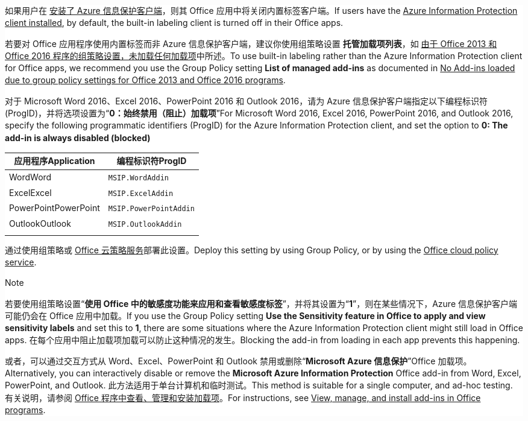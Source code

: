 <span data-ttu-id="c4026-306">如果用户在 [安装了 Azure 信息保护客户端](/azure/information-protection/rms-client/aip-clientv2)，则其 Office 应用中将关闭内置标签客户端。</span><span class="sxs-lookup"><span data-stu-id="c4026-306">If users have the [Azure Information Protection client installed](/azure/information-protection/rms-client/aip-clientv2), by default, the built-in labeling client is turned off in their Office apps.</span></span> 

<span data-ttu-id="c4026-307">若要对 Office 应用程序使用内置标签而非 Azure 信息保护客户端，建议你使用组策略设置 **托管加载项列表**，如 [由于 Office 2013 和 Office 2016 程序的组策略设置，未加载任何加载项](https://support.microsoft.com/help/2733070/no-add-ins-loaded-due-to-group-policy-settings-for-office-2013-and-off)中所述。</span><span class="sxs-lookup"><span data-stu-id="c4026-307">To use built-in labeling rather than the Azure Information Protection client for Office apps, we recommend you use the Group Policy setting **List of managed add-ins** as documented in [No Add-ins loaded due to group policy settings for Office 2013 and Office 2016 programs](https://support.microsoft.com/help/2733070/no-add-ins-loaded-due-to-group-policy-settings-for-office-2013-and-off).</span></span>

<span data-ttu-id="c4026-308">对于 Microsoft Word 2016、Excel 2016、PowerPoint 2016 和 Outlook 2016，请为 Azure 信息保护客户端指定以下编程标识符 (ProgID)，并将选项设置为“**0：始终禁用（阻止）加载项**”</span><span class="sxs-lookup"><span data-stu-id="c4026-308">For Microsoft Word 2016, Excel 2016, PowerPoint 2016, and Outlook 2016, specify the following programmatic identifiers (ProgID) for the Azure Information Protection client, and set the option to **0: The add-in is always disabled (blocked)**</span></span>

|<span data-ttu-id="c4026-309">应用程序</span><span class="sxs-lookup"><span data-stu-id="c4026-309">Application</span></span>  |<span data-ttu-id="c4026-310">编程标识符</span><span class="sxs-lookup"><span data-stu-id="c4026-310">ProgID</span></span>  |
|---------|---------|
|<span data-ttu-id="c4026-311">Word</span><span class="sxs-lookup"><span data-stu-id="c4026-311">Word</span></span>     |     `MSIP.WordAddin`    |
|<span data-ttu-id="c4026-312">Excel</span><span class="sxs-lookup"><span data-stu-id="c4026-312">Excel</span></span>     |  `MSIP.ExcelAddin`       |
|<span data-ttu-id="c4026-313">PowerPoint</span><span class="sxs-lookup"><span data-stu-id="c4026-313">PowerPoint</span></span>     |   `MSIP.PowerPointAddin`      |
|<span data-ttu-id="c4026-314">Outlook</span><span class="sxs-lookup"><span data-stu-id="c4026-314">Outlook</span></span> | `MSIP.OutlookAddin` |
| | | 


<span data-ttu-id="c4026-315">通过使用组策略或 [Office 云策略服务](/DeployOffice/overview-office-cloud-policy-service)部署此设置。</span><span class="sxs-lookup"><span data-stu-id="c4026-315">Deploy this setting by using Group Policy, or by using the [Office cloud policy service](/DeployOffice/overview-office-cloud-policy-service).</span></span>

> [!NOTE]
> <span data-ttu-id="c4026-316">若要使用组策略设置“**使用 Office 中的敏感度功能来应用和查看敏感度标签**”，并将其设置为“**1**”，则在某些情况下，Azure 信息保护客户端可能仍会在 Office 应用中加载。</span><span class="sxs-lookup"><span data-stu-id="c4026-316">If you use the Group Policy setting **Use the Sensitivity feature in Office to apply and view sensitivity labels** and set this to **1**, there are some situations where the Azure Information Protection client might still load in Office apps.</span></span> <span data-ttu-id="c4026-317">在每个应用中阻止加载项加载可以防止这种情况的发生。</span><span class="sxs-lookup"><span data-stu-id="c4026-317">Blocking the add-in from loading in each app prevents this happening.</span></span>

<span data-ttu-id="c4026-318">或者，可以通过交互方式从 Word、Excel、PowerPoint 和 Outlook 禁用或删除“**Microsoft Azure 信息保护**”Office 加载项。</span><span class="sxs-lookup"><span data-stu-id="c4026-318">Alternatively, you can interactively disable or remove the **Microsoft Azure Information Protection** Office add-in from Word, Excel, PowerPoint, and Outlook.</span></span> <span data-ttu-id="c4026-319">此方法适用于单台计算机和临时测试。</span><span class="sxs-lookup"><span data-stu-id="c4026-319">This method is suitable for a single computer, and ad-hoc testing.</span></span> <span data-ttu-id="c4026-320">有关说明，请参阅 [Office 程序中查看、管理和安装加载项](https://support.office.com/article/16278816-1948-4028-91e5-76dca5380f8d)。</span><span class="sxs-lookup"><span data-stu-id="c4026-320">For instructions, see [View, manage, and install add-ins in Office programs](https://support.office.com/article/16278816-1948-4028-91e5-76dca5380f8d).</span></span> 

